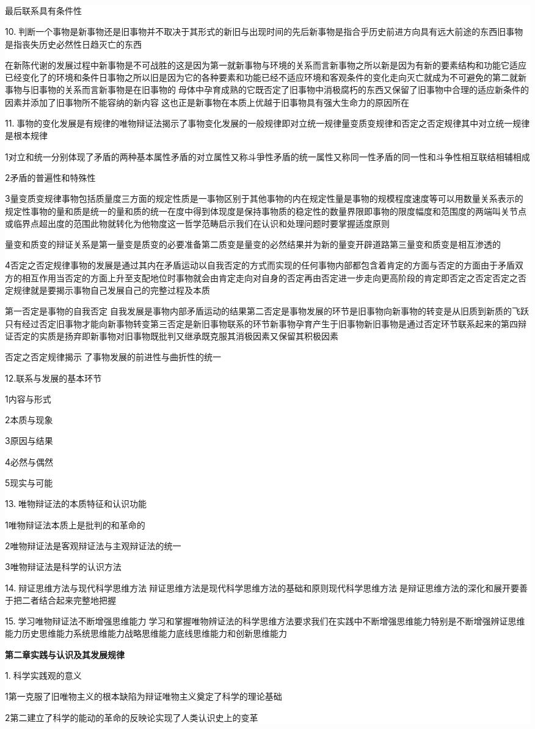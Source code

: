 最后联系具有条件性

10\. 判断一个事物是新事物还是旧事物并不取决于其形式的新旧与出现时间的先后新事物是指合乎历史前进方向具有远大前途的东西旧事物是指丧失历史必然性日趋灭亡的东西

在新陈代谢的发展过程中新事物是不可战胜的这是因为第一就新事物与环境的关系而言新事物之所以新是因为有新的要素结构和功能它适应已经变化了的环境和条件日事物之所以旧是因为它的各种要素和功能已经不适应环境和客观条件的变化走向灭亡就成为不可避免的第二就新事物与旧事物的关系而言新事物是在旧事物的 母体中孕育成熟的它既否定了旧事物中消极腐朽的东西又保留了旧事物中合理的适应新条件的因素并添加了旧事物所不能容纳的新内容
这也正是新事物在本质上优越于旧事物具有强大生命力的原因所在

11\. 事物的变化发展是有规律的唯物辩证法揭示了事物变化发展的一般规律即对立统一规律量变质变规律和否定之否定规律其中对立统一规律是根本规律

1对立和统一分别体现了矛盾的两种基本属性矛盾的对立属性又称斗爭性矛盾的统一属性又称同一性矛盾的同一性和斗争性相互联结相辅相成

2矛盾的普遍性和特殊性

3量变质变规律事物包括质量度三方面的规定性质是一事物区别于其他事物的内在规定性量是事物的规模程度速度等可以用数量关系表示的规定性事物的量和质是统一的量和质的统一在度中得到体现度是保持事物质的稳定性的数量界限即事物的限度幅度和范围度的两端叫关节点或临界点超出度的范围此物就转化为他物度这一哲学范畴启示我们在认识和处理问题时要掌握适度原则

量变和质变的辩证关系是第一量变是质变的必要准备第二质变是量变的必然结果并为新的量变开辟道路第三量变和质变是相互渗透的

4否定之否定规律事物的发展是通过其内在矛盾运动以自我否定的方式而实现的任何事物内部都包含着肯定的方面与否定的方面由于矛盾双方的相互作用当否定的方面上升至支配地位时事物就会由肯定走向对自身的否定再由否定进一步走向更高阶段的肯定即否定之否定否定之否定规律就是要揭示事物自己发展自己的完整过程及本质

第一否定是事物的自我否定 自我发展是事物内部矛盾运动的结果第二否定是事物发展的环节是旧事物向新事物的转变是从旧质到新质的飞跃只有经过否定旧事物才能向新事物转变第三否定是新旧事物联系的环节新事物孕育产生于旧事物新旧事物是通过否定环节联系起来的第四辩证否定的实质是扬弃即新事物对旧事物既批判又继承既克服其消极因素又保留其积极因素

否定之否定规律揭示 了事物发展的前进性与曲折性的统一

12\.联系与发展的基本环节

1内容与形式

2本质与现象

3原因与结果

4必然与偶然

5现实与可能

13\. 唯物辩证法的本质特征和认识功能

1唯物辩证法本质上是批判的和革命的

2唯物辩证法是客观辩证法与主观辩证法的统一

3唯物辩证法是科学的认识方法

14\. 辩证思维方法与现代科学思维方法
辩证思维方法是现代科学思维方法的基础和原则现代科学思维方法
是辩证思维方法的深化和展开要善于把二者结合起来完整地把握

15\. 学习唯物辩证法不断增强思维能力
学习和掌握唯物辨证法的科学思维方法要求我们在实践中不断增强思维能力特别是不断增强辨证思维能力历史思维能力系统思维能力战略思维能力底线思维能力和创新思维能力

**第二章实践与认识及其发展规律**

1\. 科学实践观的意义

1第一克服了旧唯物主义的根本缺陷为辩证唯物主义奠定了科学的理论基础

2第二建立了科学的能动的革命的反映论实现了人类认识史上的变革
